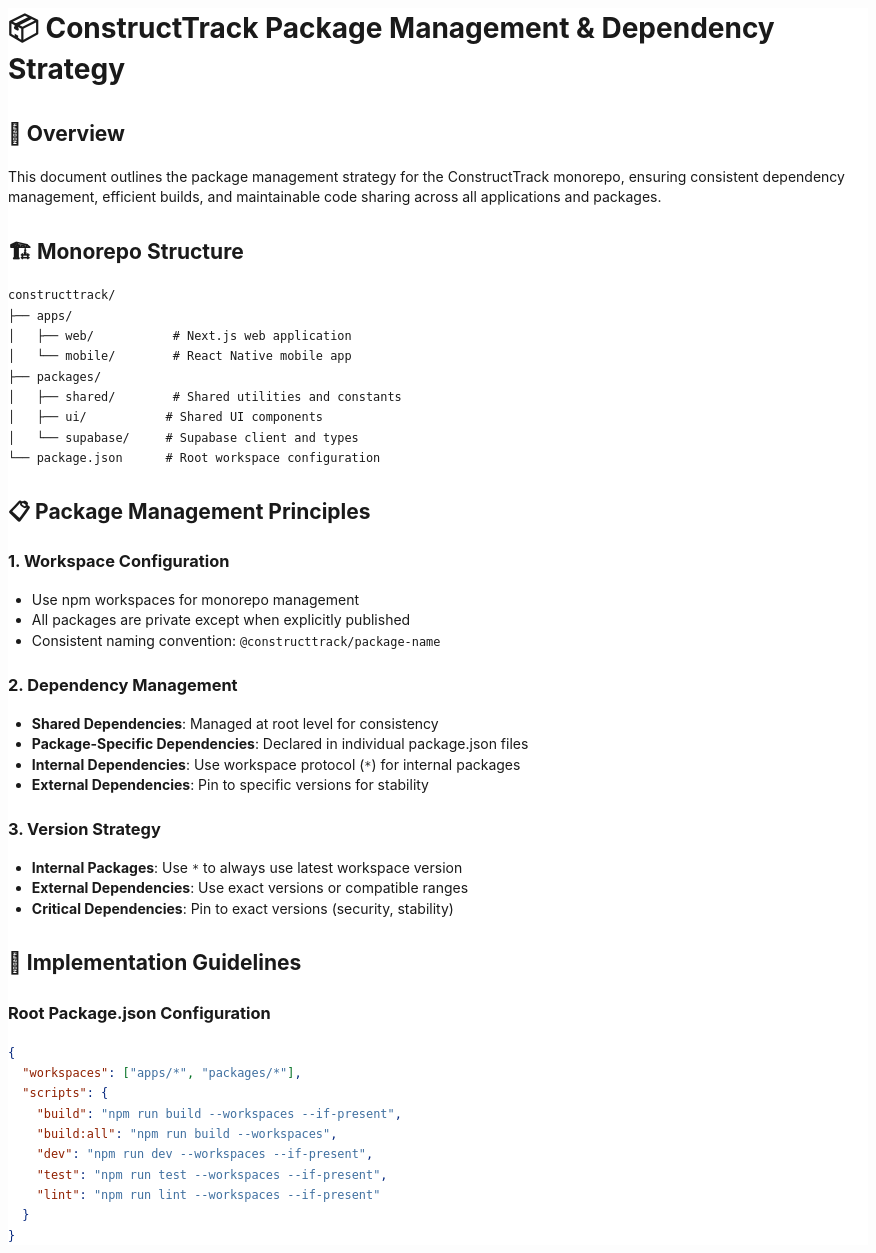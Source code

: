# 📦 ConstructTrack Package Management & Dependency Strategy

## 🎯 Overview

This document outlines the package management strategy for the ConstructTrack monorepo, ensuring
consistent dependency management, efficient builds, and maintainable code sharing across all
applications and packages.

## 🏗️ Monorepo Structure

```
constructtrack/
├── apps/
│   ├── web/           # Next.js web application
│   └── mobile/        # React Native mobile app
├── packages/
│   ├── shared/        # Shared utilities and constants
│   ├── ui/           # Shared UI components
│   └── supabase/     # Supabase client and types
└── package.json      # Root workspace configuration
```

## 📋 Package Management Principles

### 1. **Workspace Configuration**

- Use npm workspaces for monorepo management
- All packages are private except when explicitly published
- Consistent naming convention: `@constructtrack/package-name`

### 2. **Dependency Management**

- **Shared Dependencies**: Managed at root level for consistency
- **Package-Specific Dependencies**: Declared in individual package.json files
- **Internal Dependencies**: Use workspace protocol (`*`) for internal packages
- **External Dependencies**: Pin to specific versions for stability

### 3. **Version Strategy**

- **Internal Packages**: Use `*` to always use latest workspace version
- **External Dependencies**: Use exact versions or compatible ranges
- **Critical Dependencies**: Pin to exact versions (security, stability)

## 🔧 Implementation Guidelines

### Root Package.json Configuration

```json
{
  "workspaces": ["apps/*", "packages/*"],
  "scripts": {
    "build": "npm run build --workspaces --if-present",
    "build:all": "npm run build --workspaces",
    "dev": "npm run dev --workspaces --if-present",
    "test": "npm run test --workspaces --if-present",
    "lint": "npm run lint --workspaces --if-present"
  }
}
```
